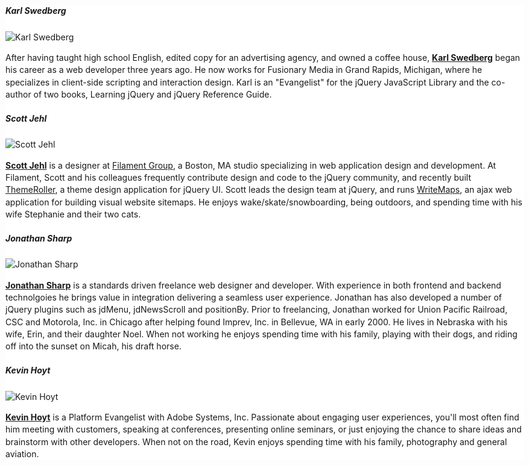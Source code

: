 ##### Karl Swedberg

![Karl
Swedberg](http://blog.jquery.com/wp-content/uploads/2008/09/bio_karlswedberg.jpg)

After having taught high school English, edited copy for an advertising
agency, and owned a coffee house, **[Karl
Swedberg](http://www.karlswedberg.com/)** began his career as a web
developer three years ago. He now works for Fusionary Media in Grand
Rapids, Michigan, where he specializes in client-side scripting and
interaction design. Karl is an "Evangelist" for the jQuery JavaScript
Library and the co-author of two books, Learning jQuery and jQuery
Reference Guide.

##### Scott Jehl

![Scott
Jehl](http://blog.jquery.com/wp-content/uploads/2008/09/bio_scottjehl.jpg)

**[Scott Jehl](http://scottjehl.com)** is a designer at [Filament
Group](http://filamentgroup.com), a Boston, MA studio specializing in
web application design and development. At Filament, Scott and his
colleagues frequently contribute design and code to the jQuery
community, and recently built [ThemeRoller](http://themeroller.com), a
theme design application for jQuery UI. Scott leads the design team at
jQuery, and runs [WriteMaps](http://writemaps.com), an ajax web
application for building visual website sitemaps. He enjoys
wake/skate/snowboarding, being outdoors, and spending time with his wife
Stephanie and their two cats.

##### Jonathan Sharp

![Jonathan
Sharp](http://blog.jquery.com/wp-content/uploads/2008/09/bio_jonathansharp.jpg)

**[Jonathan Sharp](http://jdsharp.us/)** is a standards driven freelance
web designer and developer. With experience in both frontend and backend
technolgoies he brings value in integration delivering a seamless user
experience. Jonathan has also developed a number of jQuery plugins such
as jdMenu, jdNewsScroll and positionBy. Prior to freelancing, Jonathan
worked for Union Pacific Railroad, CSC and Motorola, Inc. in Chicago
after helping found Imprev, Inc. in Bellevue, WA in early 2000. He lives
in Nebraska with his wife, Erin, and their daughter Noel. When not
working he enjoys spending time with his family, playing with their
dogs, and riding off into the sunset on Micah, his draft horse.

##### Kevin Hoyt

![Kevin
Hoyt](http://blog.jquery.com/wp-content/uploads/2008/09/bio_kevinhoyt.jpg)

**[Kevin Hoyt](http://www.kevinhoyt.org/)** is a Platform Evangelist
with Adobe Systems, Inc. Passionate about engaging user experiences,
you'll most often find him meeting with customers, speaking at
conferences, presenting online seminars, or just enjoying the chance to
share ideas and brainstorm with other developers. When not on the road,
Kevin enjoys spending time with his family, photography and general
aviation.
